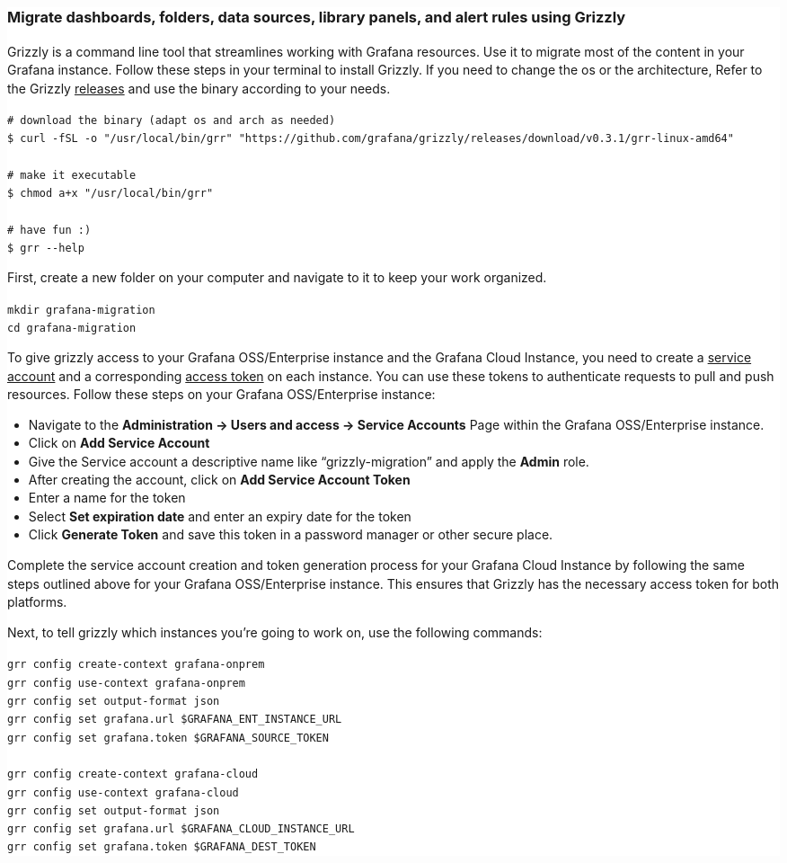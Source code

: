 ### Migrate dashboards, folders, data sources, library panels, and alert rules using Grizzly

Grizzly is a command line tool that streamlines working with Grafana resources. Use it to migrate most of the content in your Grafana instance. Follow these steps in your terminal to install Grizzly. If you need to change the os or the architecture, Refer to the Grizzly [releases](https://github.com/grafana/grizzly/releases) and use the binary according to your needs.

``` shell
# download the binary (adapt os and arch as needed)
$ curl -fSL -o "/usr/local/bin/grr" "https://github.com/grafana/grizzly/releases/download/v0.3.1/grr-linux-amd64"

# make it executable
$ chmod a+x "/usr/local/bin/grr"

# have fun :)
$ grr --help
```

First, create a new folder on your computer and navigate to it to keep your work organized.

``` shell
mkdir grafana-migration
cd grafana-migration
```

To give grizzly access to your Grafana OSS/Enterprise instance and the Grafana Cloud Instance, you need to create a [service account](https://grafana.com/docs/grafana-cloud/account-management/authentication-and-permissions/service-accounts/) and a corresponding [access token](https://www.grafana.com/docs/grafana-cloud/account-management/authentication-and-permissions/service-accounts/#service-account-tokens) on each instance. You can use these tokens to authenticate requests to pull and push resources. Follow these steps on your Grafana OSS/Enterprise instance:

- Navigate to the **Administration -\> Users and access -\> Service Accounts** Page within the Grafana OSS/Enterprise instance.
- Click on **Add Service Account**
- Give the Service account a descriptive name like “grizzly-migration” and apply the **Admin** role.
- After creating the account, click on **Add Service Account Token**
- Enter a name for the token
- Select **Set expiration date** and enter an expiry date for the token
- Click **Generate Token** and save this token in a password manager or other secure place.

Complete the service account creation and token generation process for your Grafana Cloud Instance by following the same steps outlined above for your Grafana OSS/Enterprise instance. This ensures that Grizzly has the necessary access token for both platforms.

Next, to tell grizzly which instances you’re going to work on, use the following commands:

``` shell
grr config create-context grafana-onprem
grr config use-context grafana-onprem
grr config set output-format json
grr config set grafana.url $GRAFANA_ENT_INSTANCE_URL
grr config set grafana.token $GRAFANA_SOURCE_TOKEN

grr config create-context grafana-cloud
grr config use-context grafana-cloud
grr config set output-format json
grr config set grafana.url $GRAFANA_CLOUD_INSTANCE_URL
grr config set grafana.token $GRAFANA_DEST_TOKEN
```
